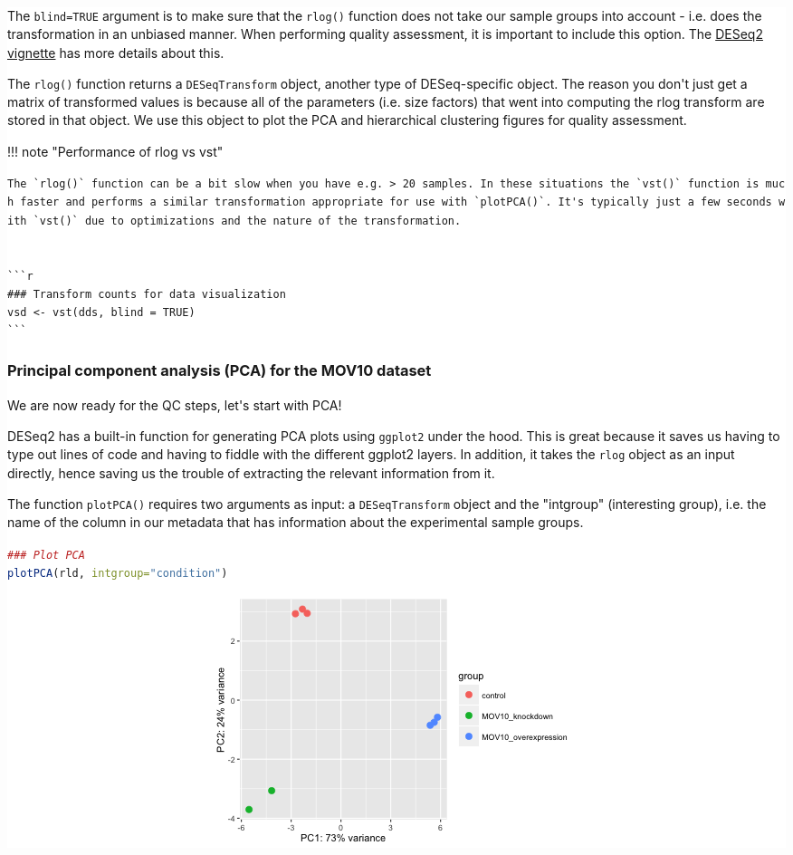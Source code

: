 The `blind=TRUE` argument is to make sure that the `rlog()` function does not take our sample groups into account - i.e. does the transformation in an unbiased manner. When performing quality assessment, it is important to include this option. The [DESeq2 vignette](http://bioconductor.org/packages/devel/bioc/vignettes/DESeq2/inst/doc/DESeq2.html#blind-dispersion-estimation) has more details about this.

The `rlog()` function returns a `DESeqTransform` object, another type of DESeq-specific object. The reason you don't just get a matrix of transformed values is because all of the parameters (i.e. size factors) that went into computing the rlog transform are stored in that object. We use this object to plot the PCA and hierarchical clustering figures for quality assessment.

!!! note "Performance of rlog vs vst"

    The `rlog()` function can be a bit slow when you have e.g. > 20 samples. In these situations the `vst()` function is much faster and performs a similar transformation appropriate for use with `plotPCA()`. It's typically just a few seconds with `vst()` due to optimizations and the nature of the transformation.


    ```r
    ### Transform counts for data visualization
    vsd <- vst(dds, blind = TRUE)
    ```

### Principal component analysis (PCA) for the MOV10 dataset

We are now ready for the QC steps, let's start with PCA!

DESeq2 has a built-in function for generating PCA plots using `ggplot2` under the hood. This is great because it saves us having to type out lines of code and having to fiddle with the different ggplot2 layers. In addition, it takes the `rlog` object as an input directly, hence saving us the trouble of extracting the relevant information from it.

The function `plotPCA()` requires two arguments as input: a `DESeqTransform` object and the "intgroup" (interesting group), i.e. the name of the column in our metadata that has information about the experimental sample groups.

``` r
### Plot PCA 
plotPCA(rld, intgroup="condition")
```

<img src="./img/06_exploratory_analysis/pca_500.png" width="413" style="display: block; margin: auto;" />
